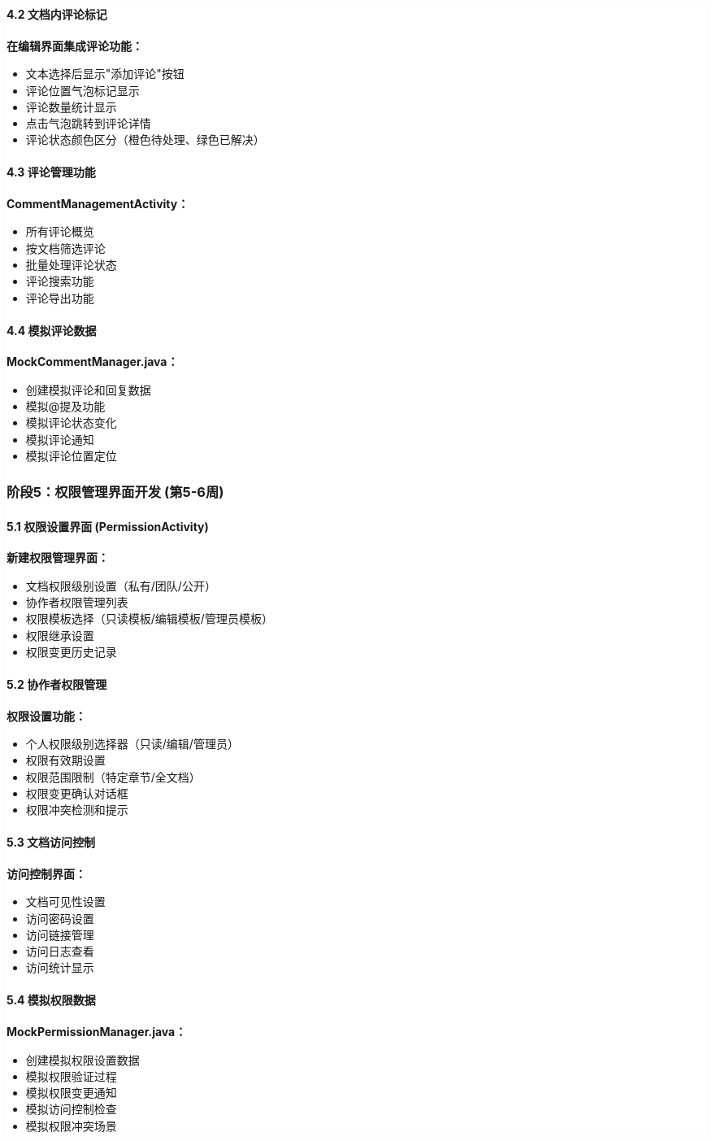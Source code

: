 #### 4.2 文档内评论标记
**在编辑界面集成评论功能：**
- 文本选择后显示"添加评论"按钮
- 评论位置气泡标记显示
- 评论数量统计显示
- 点击气泡跳转到评论详情
- 评论状态颜色区分（橙色待处理、绿色已解决）

#### 4.3 评论管理功能
**CommentManagementActivity：**
- 所有评论概览
- 按文档筛选评论
- 批量处理评论状态
- 评论搜索功能
- 评论导出功能

#### 4.4 模拟评论数据
**MockCommentManager.java：**
- 创建模拟评论和回复数据
- 模拟@提及功能
- 模拟评论状态变化
- 模拟评论通知
- 模拟评论位置定位

### 阶段5：权限管理界面开发 (第5-6周)

#### 5.1 权限设置界面 (PermissionActivity)
**新建权限管理界面：**
- 文档权限级别设置（私有/团队/公开）
- 协作者权限管理列表
- 权限模板选择（只读模板/编辑模板/管理员模板）
- 权限继承设置
- 权限变更历史记录

#### 5.2 协作者权限管理
**权限设置功能：**
- 个人权限级别选择器（只读/编辑/管理员）
- 权限有效期设置
- 权限范围限制（特定章节/全文档）
- 权限变更确认对话框
- 权限冲突检测和提示

#### 5.3 文档访问控制
**访问控制界面：**
- 文档可见性设置
- 访问密码设置
- 访问链接管理
- 访问日志查看
- 访问统计显示

#### 5.4 模拟权限数据
**MockPermissionManager.java：**
- 创建模拟权限设置数据
- 模拟权限验证过程
- 模拟权限变更通知
- 模拟访问控制检查
- 模拟权限冲突场景
